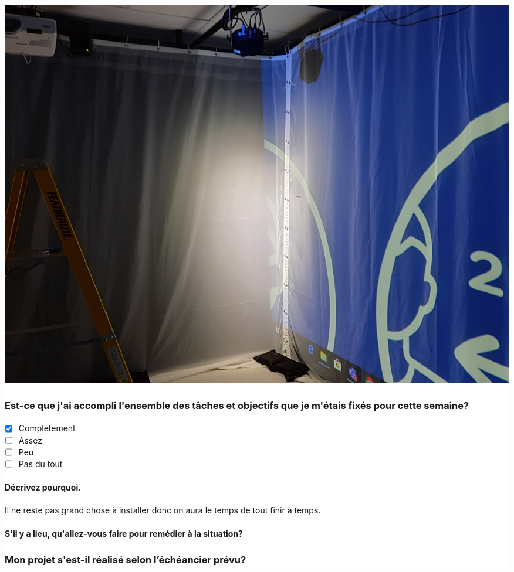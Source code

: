 ![installation 2 toiles](medias/journal_relache_NR.jpg)


### Est-ce que j'ai accompli l'ensemble des tâches et objectifs que je m'étais fixés pour cette semaine?

- [x] Complètement
- [ ] Assez
- [ ] Peu
- [ ] Pas du tout

#### Décrivez pourquoi.
 Il ne reste pas grand chose à installer donc on aura le temps de tout finir à temps.

#### S'il y a lieu, qu'allez-vous faire pour remédier à la situation?


### Mon projet s'est-il réalisé selon l’échéancier prévu?
